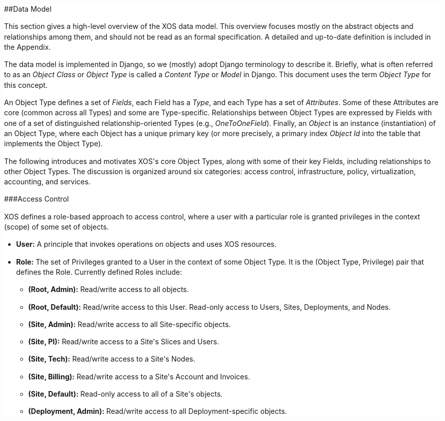 ##Data Model

This section gives a high-level overview of the XOS data model. This
overview focuses mostly on the abstract objects and relationships
among them, and should not be read as an formal specification. A
detailed and up-to-date definition is included in the Appendix.

The data model is implemented in Django, so we (mostly) adopt Django
terminology to describe it. Briefly, what is often referred to as an
*Object Class* or *Object Type* is called a *Content Type* or *Model*
in Django. This document uses the term *Object Type* for this concept.

An Object Type defines a set of *Fields*, each Field has a *Type*, and
each Type has a set of *Attributes*. Some of these Attributes are core
(common across all Types) and some are Type-specific. Relationships
between Object Types are expressed by Fields with one of a set of
distinguished relationship-oriented Types (e.g., *OneToOneField*). 
Finally, an *Object* is an instance (instantiation) of an Object Type,
where each Object has a unique primary key (or more precisely, a
primary index *Object Id* into the table that implements the Object
Type).

The following introduces and motivates XOS's core Object Types, along
with some of their key Fields, including relationships to other Object
Types. The discussion is organized around six categories: access
control, infrastructure, policy, virtualization, accounting, and
services.

###Access Control

XOS defines a role-based approach to access control, where a user with
a particular role is granted privileges in the context (scope) of some
set of objects.

* **User:** A principle that invokes operations on objects and uses
  XOS resources.

* **Role:** The set of Privileges granted to a User in the context of
  some Object Type. It is the (Object Type, Privilege) pair that
  defines the Role. Currently defined Roles include:

  - **(Root, Admin):** Read/write access to all objects.

  - **(Root, Default):** Read/write access to this User. Read-only
    access to Users, Sites, Deployments, and Nodes.

  - **(Site, Admin):** Read/write access to all Site-specific objects.

  - **(Site, PI):** Read/write access to a Site's Slices and Users.

  - **(Site, Tech):** Read/write access to a Site's Nodes.

  - **(Site, Billing):** Read/write access to a Site's Account and
    Invoices.

  - **(Site, Default):** Read-only access to all of a Site's objects.

  - **(Deployment, Admin):** Read/write access to all
    Deployment-specific objects.
